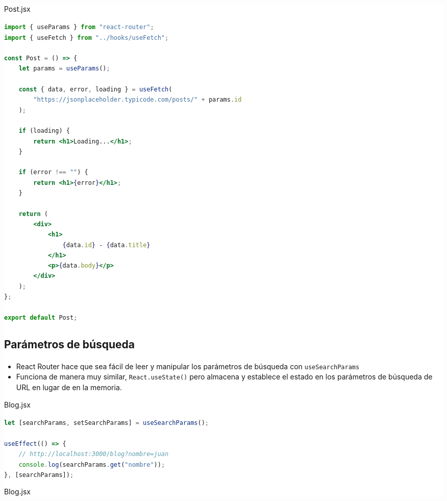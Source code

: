 Post.jsx

```jsx
import { useParams } from "react-router";
import { useFetch } from "../hooks/useFetch";

const Post = () => {
    let params = useParams();

    const { data, error, loading } = useFetch(
        "https://jsonplaceholder.typicode.com/posts/" + params.id
    );

    if (loading) {
        return <h1>Loading...</h1>;
    }

    if (error !== "") {
        return <h1>{error}</h1>;
    }

    return (
        <div>
            <h1>
                {data.id} - {data.title}
            </h1>
            <p>{data.body}</p>
        </div>
    );
};

export default Post;
```

## Parámetros de búsqueda

-   React Router hace que sea fácil de leer y manipular los parámetros de búsqueda con `useSearchParams`
-   Funciona de manera muy similar, `React.useState()` pero almacena y establece el estado en los parámetros de búsqueda de URL en lugar de en la memoria.

Blog.jsx

```jsx
let [searchParams, setSearchParams] = useSearchParams();

useEffect(() => {
    // http://localhost:3000/blog?nombre=juan
    console.log(searchParams.get("nombre"));
}, [searchParams]);
```

Blog.jsx
